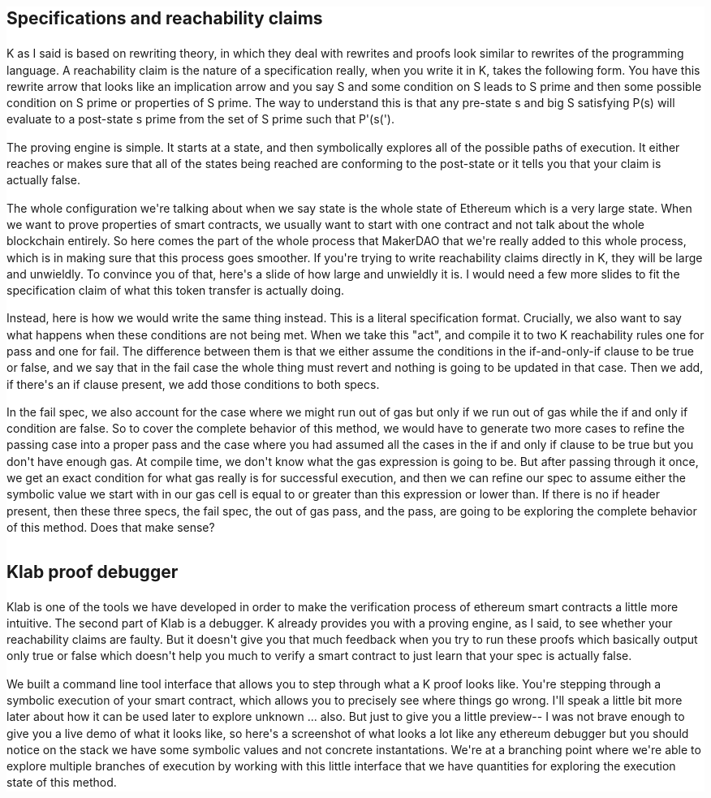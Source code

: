 ## Specifications and reachability claims

K as I said is based on rewriting theory, in which they deal with rewrites and proofs look similar to rewrites of the programming language. A reachability claim is the nature of a specification really, when you write it in K, takes the following form. You have this rewrite arrow that looks like an implication arrow and you say S and some condition on S leads to S prime and then some possible condition on S prime or properties of S prime. The way to understand this is that any pre-state s and big S satisfying P(s) will evaluate to a post-state s prime from the set of S prime such that P'(s(').

The proving engine is simple. It starts at a state, and then symbolically explores all of the possible paths of execution. It either reaches or makes sure that all of the states being reached are conforming to the post-state or it tells you that your claim is actually false.

The whole configuration we're talking about when we say state is the whole state of Ethereum which is a very large state. When we want to prove properties of smart contracts, we usually want to start with one contract and not talk about the whole blockchain entirely. So here comes the part of the whole process that MakerDAO that we're really added to this whole process, which is in making sure that this process goes smoother. If you're trying to write reachability claims directly in K, they will be large and unwieldly. To convince you of that, here's a slide of how large and unwieldly it is. I would need a few more slides to fit the specification claim of what this token transfer is actually doing.

Instead, here is how we would write the same thing instead. This is a literal specification format. Crucially, we also want to say what happens when these conditions are not being met. When we take this "act", and compile it to two K reachability rules one for pass and one for fail. The difference between them is that we either assume the conditions in the if-and-only-if clause to be true or false, and we say that in the fail case the whole thing must revert and nothing is going to be updated in that case. Then we add, if there's an if clause present, we add those conditions to both specs.

In the fail spec, we also account for the case where we might run out of gas but only if we run out of gas while the if and only if condition are false. So to cover the complete behavior of this method, we would have to generate two more cases to refine the passing case into a proper pass and the case where you had assumed all the cases in the if and only if clause to be true but you don't have enough gas. At compile time, we don't know what the gas expression is going to be. But after passing through it once, we get an exact condition for what gas really is for successful execution, and then we can refine our spec to assume either the symbolic value we start with in our gas cell is equal to or greater than this expression or lower than. If there is no if header present, then these three specs, the fail spec, the out of gas pass, and the pass, are going to be exploring the complete behavior of this method. Does that make sense?

## Klab proof debugger

Klab is one of the tools we have developed in order to make the verification process of ethereum smart contracts a little more intuitive. The second part of Klab is a debugger. K already provides you with a proving engine, as I said, to see whether your reachability claims are faulty. But it doesn't give you that much feedback when you try to run these proofs which basically output only true or false which doesn't help you much to verify a smart contract to just learn that your spec is actually false.

We built a command line tool interface that allows you to step through what a K proof looks like. You're stepping through a symbolic execution of your smart contract, which allows you to precisely see where things go wrong. I'll speak a little bit more later about how it can be used later to explore unknown ... also.  But just to give you a little preview-- I was not brave enough to give you a live demo of what it looks like, so here's a screenshot of what looks a lot like any ethereum debugger but you should notice on the stack we have some symbolic values and not concrete instantations. We're at a branching point where we're able to explore multiple branches of execution by working with this little interface that we have quantities for exploring the execution state of this method.

